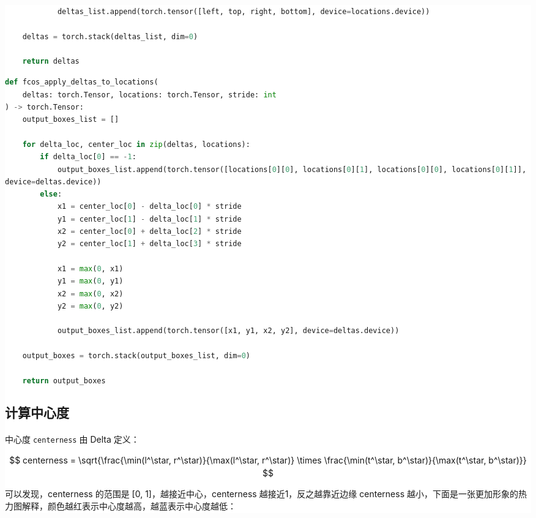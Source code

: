 ```python
            deltas_list.append(torch.tensor([left, top, right, bottom], device=locations.device))

    deltas = torch.stack(deltas_list, dim=0)

    return deltas
```

```python
def fcos_apply_deltas_to_locations(
    deltas: torch.Tensor, locations: torch.Tensor, stride: int
) -> torch.Tensor:
    output_boxes_list = []

    for delta_loc, center_loc in zip(deltas, locations):
        if delta_loc[0] == -1:
            output_boxes_list.append(torch.tensor([locations[0][0], locations[0][1], locations[0][0], locations[0][1]], device=deltas.device))
        else:
            x1 = center_loc[0] - delta_loc[0] * stride
            y1 = center_loc[1] - delta_loc[1] * stride
            x2 = center_loc[0] + delta_loc[2] * stride
            y2 = center_loc[1] + delta_loc[3] * stride

            x1 = max(0, x1)
            y1 = max(0, y1)
            x2 = max(0, x2)
            y2 = max(0, y2)

            output_boxes_list.append(torch.tensor([x1, y1, x2, y2], device=deltas.device))

    output_boxes = torch.stack(output_boxes_list, dim=0)

    return output_boxes
```

## 计算中心度

中心度 `centerness` 由 Delta 定义：

$$
    centerness = \sqrt{\frac{\min(l^\star, r^\star)}{\max(l^\star, r^\star)} \times \frac{\min(t^\star, b^\star)}{\max(t^\star, b^\star)}}
$$

可以发现，centerness 的范围是 [0, 1]，越接近中心，centerness 越接近1，反之越靠近边缘 centerness 越小，下面是一张更加形象的热力图解释，颜色越红表示中心度越高，越蓝表示中心度越低：
